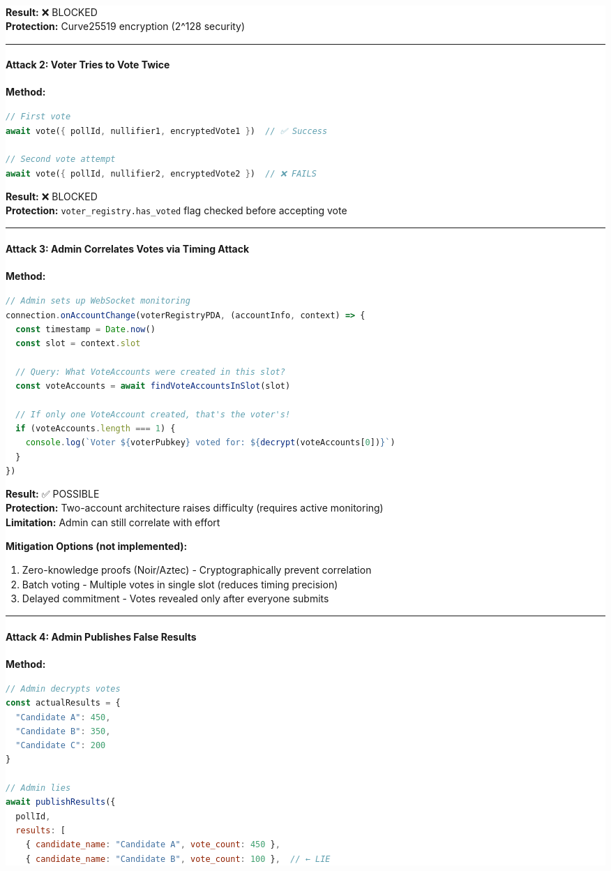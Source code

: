 **Result:** ❌ BLOCKED  
**Protection:** Curve25519 encryption (2^128 security)

---

#### Attack 2: Voter Tries to Vote Twice

**Method:**
```rust
// First vote
await vote({ pollId, nullifier1, encryptedVote1 })  // ✅ Success

// Second vote attempt
await vote({ pollId, nullifier2, encryptedVote2 })  // ❌ FAILS
```

**Result:** ❌ BLOCKED  
**Protection:** `voter_registry.has_voted` flag checked before accepting vote

---

#### Attack 3: Admin Correlates Votes via Timing Attack

**Method:**
```javascript
// Admin sets up WebSocket monitoring
connection.onAccountChange(voterRegistryPDA, (accountInfo, context) => {
  const timestamp = Date.now()
  const slot = context.slot
  
  // Query: What VoteAccounts were created in this slot?
  const voteAccounts = await findVoteAccountsInSlot(slot)
  
  // If only one VoteAccount created, that's the voter's!
  if (voteAccounts.length === 1) {
    console.log(`Voter ${voterPubkey} voted for: ${decrypt(voteAccounts[0])}`)
  }
})
```

**Result:** ✅ POSSIBLE  
**Protection:** Two-account architecture raises difficulty (requires active monitoring)  
**Limitation:** Admin can still correlate with effort

**Mitigation Options (not implemented):**
1. Zero-knowledge proofs (Noir/Aztec) - Cryptographically prevent correlation
2. Batch voting - Multiple votes in single slot (reduces timing precision)
3. Delayed commitment - Votes revealed only after everyone submits

---

#### Attack 4: Admin Publishes False Results

**Method:**
```javascript
// Admin decrypts votes
const actualResults = {
  "Candidate A": 450,
  "Candidate B": 350,
  "Candidate C": 200
}

// Admin lies
await publishResults({
  pollId,
  results: [
    { candidate_name: "Candidate A", vote_count: 450 },
    { candidate_name: "Candidate B", vote_count: 100 },  // ← LIE
```